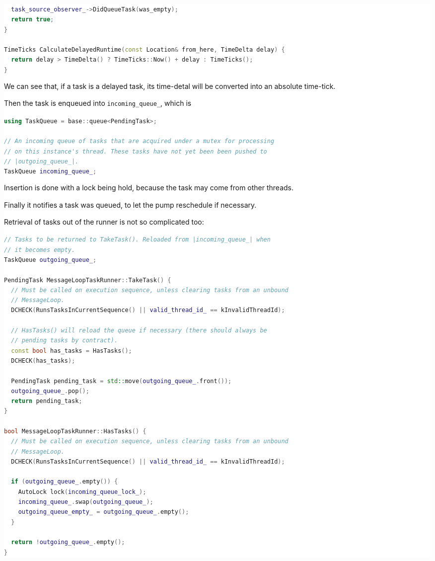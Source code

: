 ```cpp
  task_source_observer_->DidQueueTask(was_empty);
  return true;
}

TimeTicks CalculateDelayedRuntime(const Location& from_here, TimeDelta delay) {
  return delay > TimeDelta() ? TimeTicks::Now() + delay : TimeTicks();
}
```

We can see that, if a task is a delayed task, its time-detal will be converted into an absolute time-tick.

Then the task is enqueued into `incoming_queue_`, which is

```cpp
using TaskQueue = base::queue<PendingTask>;

// An incoming queue of tasks that are acquired under a mutex for processing
// on this instance's thread. These tasks have not yet been been pushed to
// |outgoing_queue_|.
TaskQueue incoming_queue_;
```

Insertion is done with a lock being hold, because the task may come from other threads.

Finally it notifies a task was queued, to let the pump reschedule if necessary.

Retrieval of tasks out of the runner is not so complicated too:

```cpp
// Tasks to be returned to TakeTask(). Reloaded from |incoming_queue_| when
// it becomes empty.
TaskQueue outgoing_queue_;

PendingTask MessageLoopTaskRunner::TakeTask() {
  // Must be called on execution sequence, unless clearing tasks from an unbound
  // MessageLoop.
  DCHECK(RunsTasksInCurrentSequence() || valid_thread_id_ == kInvalidThreadId);

  // HasTasks() will reload the queue if necessary (there should always be
  // pending tasks by contract).
  const bool has_tasks = HasTasks();
  DCHECK(has_tasks);

  PendingTask pending_task = std::move(outgoing_queue_.front());
  outgoing_queue_.pop();
  return pending_task;
}

bool MessageLoopTaskRunner::HasTasks() {
  // Must be called on execution sequence, unless clearing tasks from an unbound
  // MessageLoop.
  DCHECK(RunsTasksInCurrentSequence() || valid_thread_id_ == kInvalidThreadId);

  if (outgoing_queue_.empty()) {
    AutoLock lock(incoming_queue_lock_);
    incoming_queue_.swap(outgoing_queue_);
    outgoing_queue_empty_ = outgoing_queue_.empty();
  }

  return !outgoing_queue_.empty();
}
```
